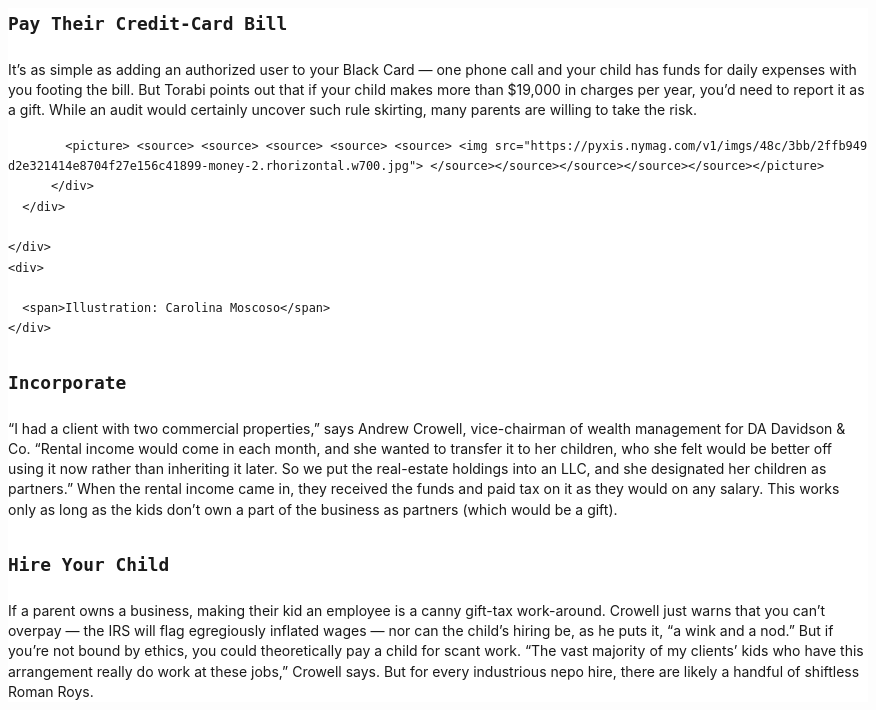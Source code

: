 <h2>
  
  
    Pay Their Credit-Card Bill

</h2>

  <p>It’s as simple as adding an authorized user to your Black Card — one phone call and your child has funds for daily expenses with you footing the bill. But Torabi points out that if your child makes more than $19,000 in charges per year, you’d need to report it as a gift. While an audit would certainly uncover such rule skirting, many parents are willing to take the risk.</p>

  <div>
    <div>
      <div>
          <div>
            
            
            
            
            
            <picture> <source> <source> <source> <source> <source> <img src="https://pyxis.nymag.com/v1/imgs/48c/3bb/2ffb949d2e321414e8704f27e156c41899-money-2.rhorizontal.w700.jpg"> </source></source></source></source></source></picture>
          </div>
      </div>
      
    </div>
    <div>
      
      <span>Illustration: Carolina Moscoso</span>
    </div>
</div>

<h2>
  
  
    Incorporate

</h2>

  <p>“I had a client with two commercial properties,” says Andrew Crowell, vice-chairman of wealth management for DA Davidson &amp; Co. “Rental income would come in each month, and she wanted to transfer it to her children, who she felt would be better off using it now rather than inheriting it later. So we put the real-estate holdings into an LLC, and she designated her children as partners.” When the rental income came in, they received the funds and paid tax on it as they would on any salary. This works only as long as the kids don’t own a part of the business as partners (which would be a gift).</p>

<h2>
  
  
    Hire Your Child

</h2>

  <p>If a parent owns a business, making their kid an employee is a canny gift-tax work-around. Crowell just warns that you can’t overpay — the IRS will flag egregiously inflated wages — nor can the child’s hiring be, as he puts it, “a wink and a nod.” But if you’re not bound by ethics, you could theoretically pay a child for scant work. “The vast majority of my clients’ kids who have this arrangement really do work at these jobs,” Crowell says. But for every industrious nepo hire, there are likely a handful of shiftless Roman Roys.</p>
